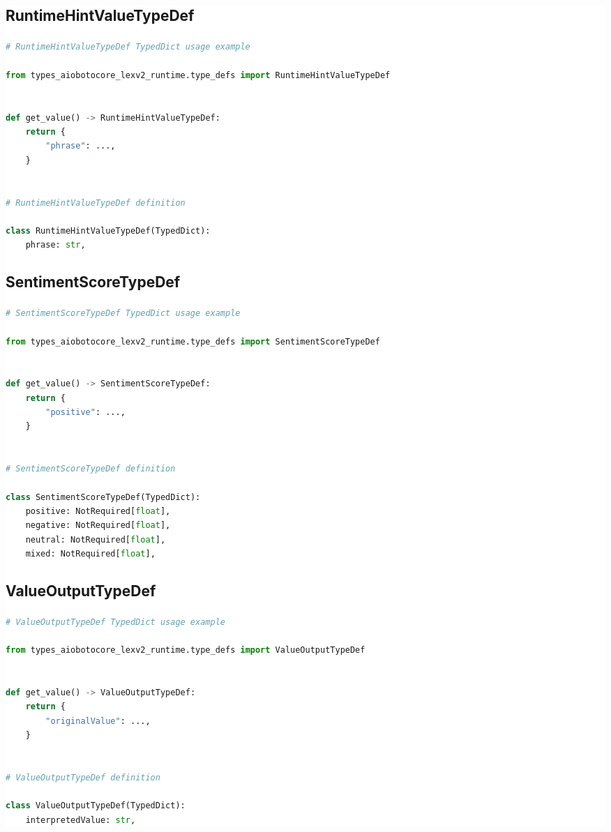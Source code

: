 ```python
```

## RuntimeHintValueTypeDef

```python
# RuntimeHintValueTypeDef TypedDict usage example

from types_aiobotocore_lexv2_runtime.type_defs import RuntimeHintValueTypeDef


def get_value() -> RuntimeHintValueTypeDef:
    return {
        "phrase": ...,
    }


# RuntimeHintValueTypeDef definition

class RuntimeHintValueTypeDef(TypedDict):
    phrase: str,
```

## SentimentScoreTypeDef

```python
# SentimentScoreTypeDef TypedDict usage example

from types_aiobotocore_lexv2_runtime.type_defs import SentimentScoreTypeDef


def get_value() -> SentimentScoreTypeDef:
    return {
        "positive": ...,
    }


# SentimentScoreTypeDef definition

class SentimentScoreTypeDef(TypedDict):
    positive: NotRequired[float],
    negative: NotRequired[float],
    neutral: NotRequired[float],
    mixed: NotRequired[float],
```

## ValueOutputTypeDef

```python
# ValueOutputTypeDef TypedDict usage example

from types_aiobotocore_lexv2_runtime.type_defs import ValueOutputTypeDef


def get_value() -> ValueOutputTypeDef:
    return {
        "originalValue": ...,
    }


# ValueOutputTypeDef definition

class ValueOutputTypeDef(TypedDict):
    interpretedValue: str,
```